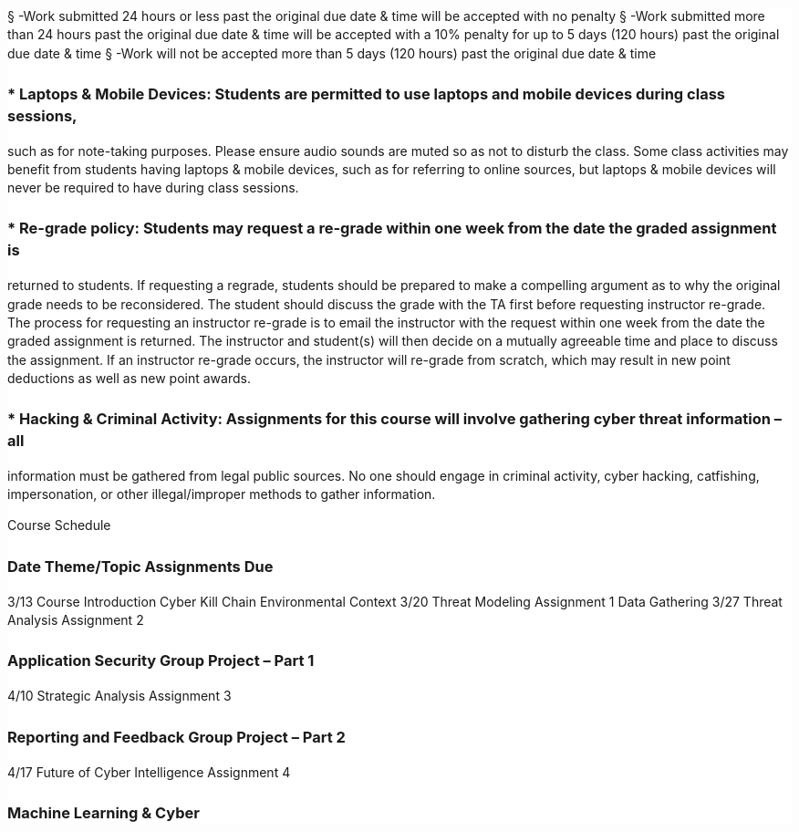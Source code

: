 § -Work submitted 24 hours or less past the original due date & time will be accepted with no
penalty
§ -Work submitted more than 24 hours past the original due date & time will be accepted with a
10% penalty for up to 5 days (120 hours) past the original due date & time
§ -Work will not be accepted more than 5 days (120 hours) past the original due date & time
### *  Laptops & Mobile Devices: Students are permitted to use laptops and mobile devices during class sessions,

such as for note-taking purposes. Please ensure audio sounds are muted so as not to disturb the class. Some
class activities may benefit from students having laptops & mobile devices, such as for referring to online sources,
but laptops & mobile devices will never be required to have during class sessions.
### *  Re-grade policy: Students may request a re-grade within one week from the date the graded assignment is

returned to students. If requesting a regrade, students should be prepared to make a compelling argument as to
why the original grade needs to be reconsidered. The student should discuss the grade with the TA first before
requesting instructor re-grade. The process for requesting an instructor re-grade is to email the instructor with the
request within one week from the date the graded assignment is returned. The instructor and student(s) will then
decide on a mutually agreeable time and place to discuss the assignment. If an instructor re-grade occurs, the
instructor will re-grade from scratch, which may result in new point deductions as well as new point awards.
### *  Hacking & Criminal Activity: Assignments for this course will involve gathering cyber threat information – all

information must be gathered from legal public sources. No one should engage in criminal activity, cyber hacking,
catfishing, impersonation, or other illegal/improper methods to gather information.

Course Schedule
### Date Theme/Topic Assignments Due

3/13 Course Introduction
Cyber Kill Chain
Environmental Context
3/20 Threat Modeling Assignment 1
Data Gathering
3/27 Threat Analysis Assignment 2
### Application Security Group Project – Part 1

4/10 Strategic Analysis Assignment 3
### Reporting and Feedback Group Project – Part 2

4/17 Future of Cyber Intelligence Assignment 4
### Machine Learning & Cyber
